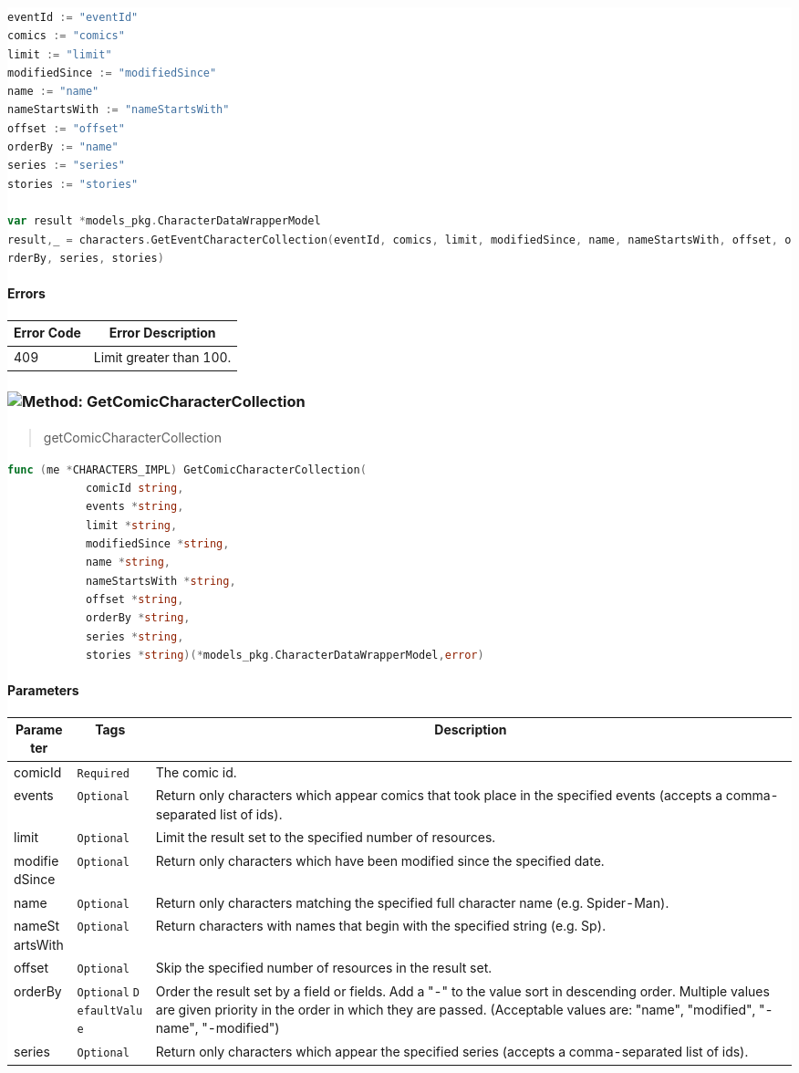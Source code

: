 ```go
eventId := "eventId"
comics := "comics"
limit := "limit"
modifiedSince := "modifiedSince"
name := "name"
nameStartsWith := "nameStartsWith"
offset := "offset"
orderBy := "name"
series := "series"
stories := "stories"

var result *models_pkg.CharacterDataWrapperModel
result,_ = characters.GetEventCharacterCollection(eventId, comics, limit, modifiedSince, name, nameStartsWith, offset, orderBy, series, stories)

```

#### Errors
 
| Error Code | Error Description |
|------------|-------------------|
| 409 | Limit greater than 100. |



### <a name="get_comic_character_collection"></a>![Method: ](https://apidocs.io/img/method.png ".characters_pkg.GetComicCharacterCollection") GetComicCharacterCollection

> getComicCharacterCollection


```go
func (me *CHARACTERS_IMPL) GetComicCharacterCollection(
            comicId string,
            events *string,
            limit *string,
            modifiedSince *string,
            name *string,
            nameStartsWith *string,
            offset *string,
            orderBy *string,
            series *string,
            stories *string)(*models_pkg.CharacterDataWrapperModel,error)
```

#### Parameters

| Parameter | Tags | Description |
|-----------|------|-------------|
| comicId |  ``` Required ```  | The comic id. |
| events |  ``` Optional ```  | Return only characters which appear comics that took place in the specified events (accepts a comma-separated list of ids). |
| limit |  ``` Optional ```  | Limit the result set to the specified number of resources. |
| modifiedSince |  ``` Optional ```  | Return only characters which have been modified since the specified date. |
| name |  ``` Optional ```  | Return only characters matching the specified full character name (e.g. Spider-Man). |
| nameStartsWith |  ``` Optional ```  | Return characters with names that begin with the specified string (e.g. Sp). |
| offset |  ``` Optional ```  | Skip the specified number of resources in the result set. |
| orderBy |  ``` Optional ```  ``` DefaultValue ```  | Order the result set by a field or fields. Add a "-" to the value sort in descending order. Multiple values are given priority in the order in which they are passed. (Acceptable values are: "name", "modified", "-name", "-modified") |
| series |  ``` Optional ```  | Return only characters which appear the specified series (accepts a comma-separated list of ids). |